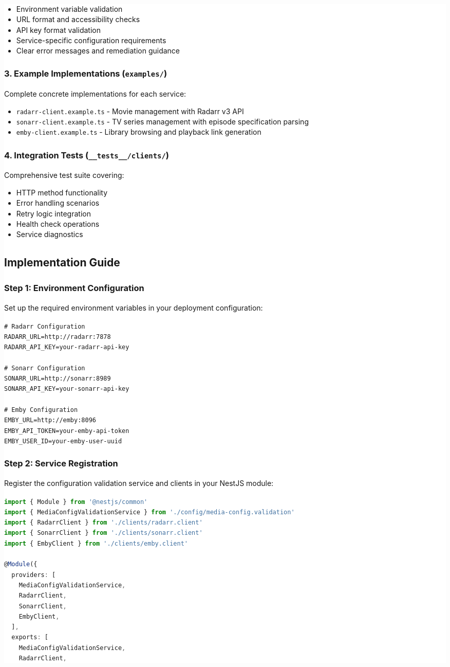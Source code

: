 - Environment variable validation
- URL format and accessibility checks
- API key format validation
- Service-specific configuration requirements
- Clear error messages and remediation guidance

### 3. Example Implementations (`examples/`)

Complete concrete implementations for each service:

- `radarr-client.example.ts` - Movie management with Radarr v3 API
- `sonarr-client.example.ts` - TV series management with episode specification parsing
- `emby-client.example.ts` - Library browsing and playback link generation

### 4. Integration Tests (`__tests__/clients/`)

Comprehensive test suite covering:

- HTTP method functionality
- Error handling scenarios
- Retry logic integration
- Health check operations
- Service diagnostics

## Implementation Guide

### Step 1: Environment Configuration

Set up the required environment variables in your deployment configuration:

```env
# Radarr Configuration
RADARR_URL=http://radarr:7878
RADARR_API_KEY=your-radarr-api-key

# Sonarr Configuration
SONARR_URL=http://sonarr:8989
SONARR_API_KEY=your-sonarr-api-key

# Emby Configuration
EMBY_URL=http://emby:8096
EMBY_API_TOKEN=your-emby-api-token
EMBY_USER_ID=your-emby-user-uuid
```

### Step 2: Service Registration

Register the configuration validation service and clients in your NestJS module:

```typescript
import { Module } from '@nestjs/common'
import { MediaConfigValidationService } from './config/media-config.validation'
import { RadarrClient } from './clients/radarr.client'
import { SonarrClient } from './clients/sonarr.client'
import { EmbyClient } from './clients/emby.client'

@Module({
  providers: [
    MediaConfigValidationService,
    RadarrClient,
    SonarrClient,
    EmbyClient,
  ],
  exports: [
    MediaConfigValidationService,
    RadarrClient,
```